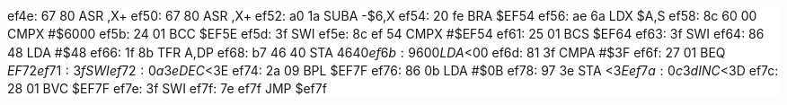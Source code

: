 ef4e: 67 80        ASR    ,X+
ef50: 67 80        ASR    ,X+
ef52: a0 1a        SUBA   -$6,X
ef54: 20 fe        BRA    $EF54
ef56: ae 6a        LDX    $A,S
ef58: 8c 60 00     CMPX   #$6000
ef5b: 24 01        BCC    $EF5E
ef5d: 3f           SWI
ef5e: 8c ef 54     CMPX   #$EF54
ef61: 25 01        BCS    $EF64
ef63: 3f           SWI
ef64: 86 48        LDA    #$48
ef66: 1f 8b        TFR    A,DP
ef68: b7 46 40     STA    $4640
ef6b: 96 00        LDA    <$00
ef6d: 81 3f        CMPA   #$3F
ef6f: 27 01        BEQ    $EF72
ef71: 3f           SWI
ef72: 0a 3e        DEC    <$3E
ef74: 2a 09        BPL    $EF7F
ef76: 86 0b        LDA    #$0B
ef78: 97 3e        STA    <$3E
ef7a: 0c 3d        INC    <$3D
ef7c: 28 01        BVC    $EF7F
ef7e: 3f           SWI
ef7f: 7e ef7f     JMP    $ef7f
